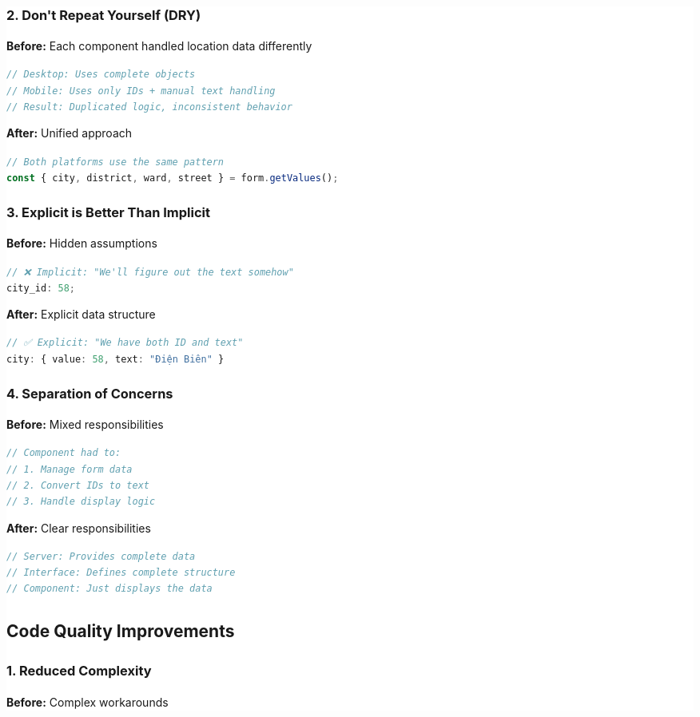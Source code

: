 ### 2. **Don't Repeat Yourself (DRY)**

**Before:** Each component handled location data differently

```typescript
// Desktop: Uses complete objects
// Mobile: Uses only IDs + manual text handling
// Result: Duplicated logic, inconsistent behavior
```

**After:** Unified approach

```typescript
// Both platforms use the same pattern
const { city, district, ward, street } = form.getValues();
```

### 3. **Explicit is Better Than Implicit**

**Before:** Hidden assumptions

```typescript
// ❌ Implicit: "We'll figure out the text somehow"
city_id: 58;
```

**After:** Explicit data structure

```typescript
// ✅ Explicit: "We have both ID and text"
city: { value: 58, text: "Điện Biên" }
```

### 4. **Separation of Concerns**

**Before:** Mixed responsibilities

```typescript
// Component had to:
// 1. Manage form data
// 2. Convert IDs to text
// 3. Handle display logic
```

**After:** Clear responsibilities

```typescript
// Server: Provides complete data
// Interface: Defines complete structure
// Component: Just displays the data
```

## Code Quality Improvements

### 1. **Reduced Complexity**

**Before:** Complex workarounds
